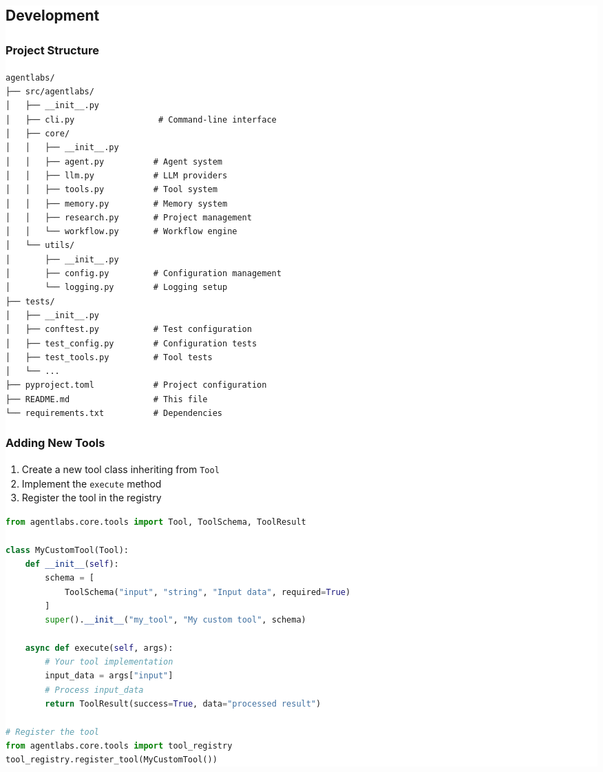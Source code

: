 ## Development

### Project Structure

```
agentlabs/
├── src/agentlabs/
│   ├── __init__.py
│   ├── cli.py                 # Command-line interface
│   ├── core/
│   │   ├── __init__.py
│   │   ├── agent.py          # Agent system
│   │   ├── llm.py            # LLM providers
│   │   ├── tools.py          # Tool system
│   │   ├── memory.py         # Memory system
│   │   ├── research.py       # Project management
│   │   └── workflow.py       # Workflow engine
│   └── utils/
│       ├── __init__.py
│       ├── config.py         # Configuration management
│       └── logging.py        # Logging setup
├── tests/
│   ├── __init__.py
│   ├── conftest.py           # Test configuration
│   ├── test_config.py        # Configuration tests
│   ├── test_tools.py         # Tool tests
│   └── ...
├── pyproject.toml            # Project configuration
├── README.md                 # This file
└── requirements.txt          # Dependencies
```

### Adding New Tools

1. Create a new tool class inheriting from `Tool`
2. Implement the `execute` method
3. Register the tool in the registry

```python
from agentlabs.core.tools import Tool, ToolSchema, ToolResult

class MyCustomTool(Tool):
    def __init__(self):
        schema = [
            ToolSchema("input", "string", "Input data", required=True)
        ]
        super().__init__("my_tool", "My custom tool", schema)
    
    async def execute(self, args):
        # Your tool implementation
        input_data = args["input"]
        # Process input_data
        return ToolResult(success=True, data="processed result")

# Register the tool
from agentlabs.core.tools import tool_registry
tool_registry.register_tool(MyCustomTool())
```
